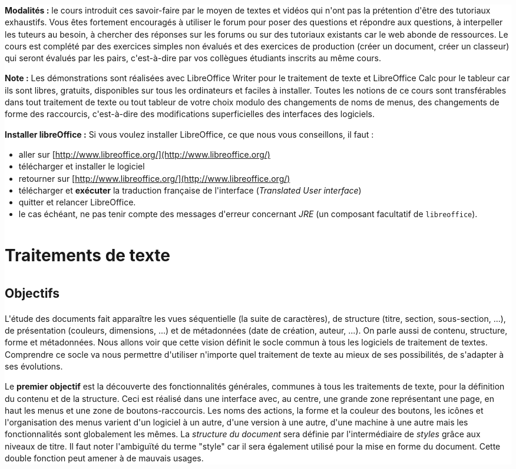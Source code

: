 **Modalités :** le cours introduit ces savoir-faire par le moyen de
textes et vidéos qui n'ont pas la prétention d'être des tutoriaux
exhaustifs. Vous êtes fortement encouragés à utiliser le forum pour
poser des questions et répondre aux questions, à interpeller les
tuteurs au besoin, à chercher des réponses sur les forums ou sur des
tutoriaux existants car le web abonde de ressources. Le cours est
complété par des exercices simples non évalués et des exercices de
production (créer un document, créer un classeur) qui seront évalués
par les pairs, c'est-à-dire par vos collègues étudiants inscrits au
même cours.

**Note :** Les démonstrations sont réalisées avec LibreOffice Writer
  pour le traitement de texte et LibreOffice Calc pour le tableur car
  ils sont libres, gratuits, disponibles sur tous les ordinateurs et faciles à
  installer. Toutes les notions de ce cours sont transférables dans
  tout  traitement de texte ou tout tableur de votre choix
  modulo des changements de noms de menus, des changements de forme
  des raccourcis, c'est-à-dire des modifications superficielles des
  interfaces des logiciels.

**Installer libreOffice :**  Si vous voulez installer LibreOffice, ce que nous vous conseillons, il faut :

- aller sur [http://www.libreoffice.org/](http://www.libreoffice.org/)
- télécharger et installer le logiciel
- retourner sur [http://www.libreoffice.org/](http://www.libreoffice.org/)
- télécharger et **exécuter** la traduction française de l'interface (*Translated User interface*)
- quitter et relancer LibreOffice.
- le cas échéant, ne pas tenir compte des messages d'erreur concernant *JRE* (un composant facultatif de `libreoffice`).


# Traitements de texte

## Objectifs

L'étude des documents fait apparaître les vues séquentielle (la suite
de caractères), de structure (titre, section, sous-section, ...), de
présentation (couleurs, dimensions, ...) et de métadonnées (date de
création, auteur, ...). On parle aussi de contenu, structure, forme et
métadonnées. Nous allons voir que cette vision définit le socle
commun à tous les logiciels de traitement de textes. Comprendre ce
socle va nous permettre d'utiliser n'importe quel traitement de texte
au mieux de ses possibilités, de s'adapter à ses évolutions.

Le **premier objectif** est la découverte des fonctionnalités
générales, communes à tous les traitements de texte, pour la
définition du contenu et de la structure. Ceci est réalisé dans une
interface avec, au centre, une grande zone représentant une page, en
haut les menus et une zone de boutons-raccourcis. Les noms des
actions, la forme et la couleur des boutons, les icônes et
l'organisation des menus varient d'un logiciel à un autre, d'une
version à une autre, d'une machine à une autre mais les
fonctionnalités sont globalement les mêmes. La *structure du document*
sera définie par l'intermédiaire de *styles* grâce aux niveaux de
titre. Il faut noter l'ambiguïté du terme "style" car il sera
également utilisé pour la mise en forme du document. Cette double
fonction peut amener à de mauvais usages.

